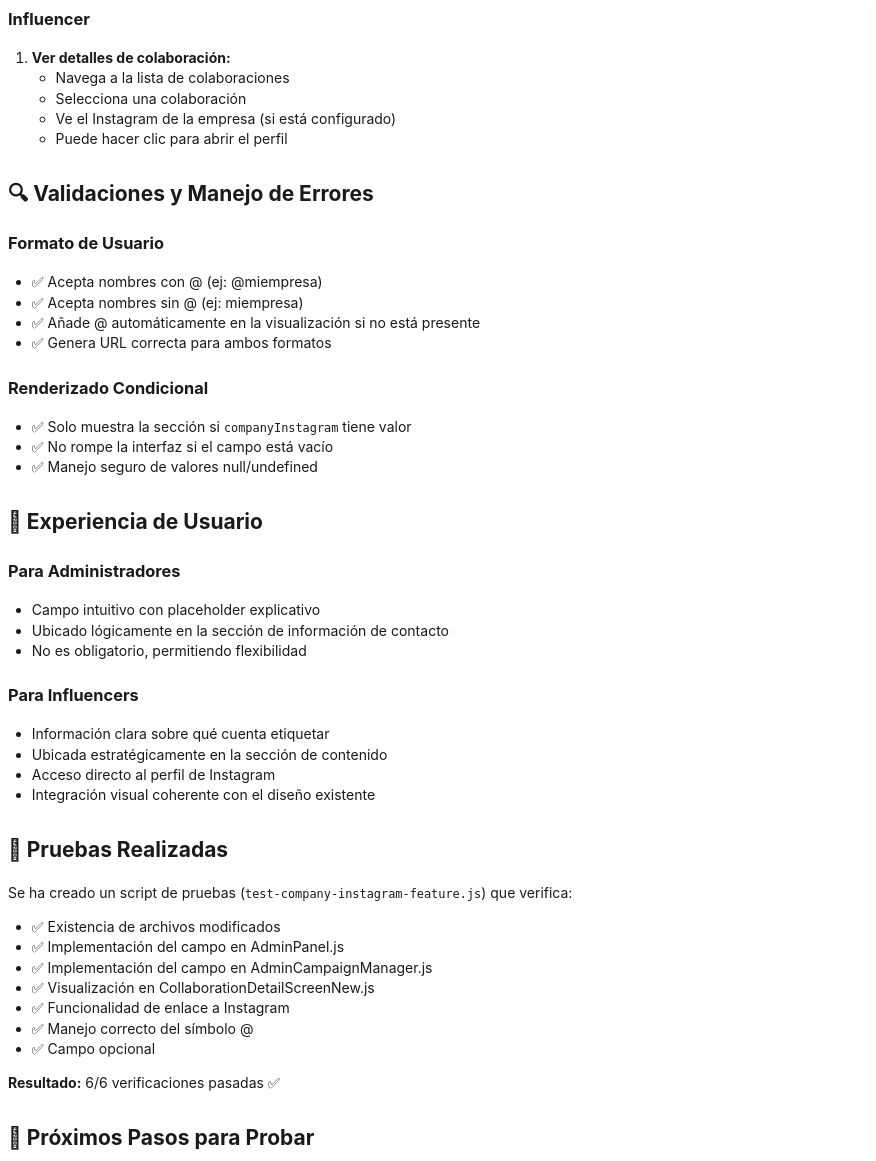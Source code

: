 ### Influencer
1. **Ver detalles de colaboración:**
   - Navega a la lista de colaboraciones
   - Selecciona una colaboración
   - Ve el Instagram de la empresa (si está configurado)
   - Puede hacer clic para abrir el perfil

## 🔍 Validaciones y Manejo de Errores

### Formato de Usuario
- ✅ Acepta nombres con @ (ej: @miempresa)
- ✅ Acepta nombres sin @ (ej: miempresa)
- ✅ Añade @ automáticamente en la visualización si no está presente
- ✅ Genera URL correcta para ambos formatos

### Renderizado Condicional
- ✅ Solo muestra la sección si `companyInstagram` tiene valor
- ✅ No rompe la interfaz si el campo está vacío
- ✅ Manejo seguro de valores null/undefined

## 📱 Experiencia de Usuario

### Para Administradores
- Campo intuitivo con placeholder explicativo
- Ubicado lógicamente en la sección de información de contacto
- No es obligatorio, permitiendo flexibilidad

### Para Influencers
- Información clara sobre qué cuenta etiquetar
- Ubicada estratégicamente en la sección de contenido
- Acceso directo al perfil de Instagram
- Integración visual coherente con el diseño existente

## 🧪 Pruebas Realizadas

Se ha creado un script de pruebas (`test-company-instagram-feature.js`) que verifica:

- ✅ Existencia de archivos modificados
- ✅ Implementación del campo en AdminPanel.js
- ✅ Implementación del campo en AdminCampaignManager.js
- ✅ Visualización en CollaborationDetailScreenNew.js
- ✅ Funcionalidad de enlace a Instagram
- ✅ Manejo correcto del símbolo @
- ✅ Campo opcional

**Resultado:** 6/6 verificaciones pasadas ✅

## 🚀 Próximos Pasos para Probar

